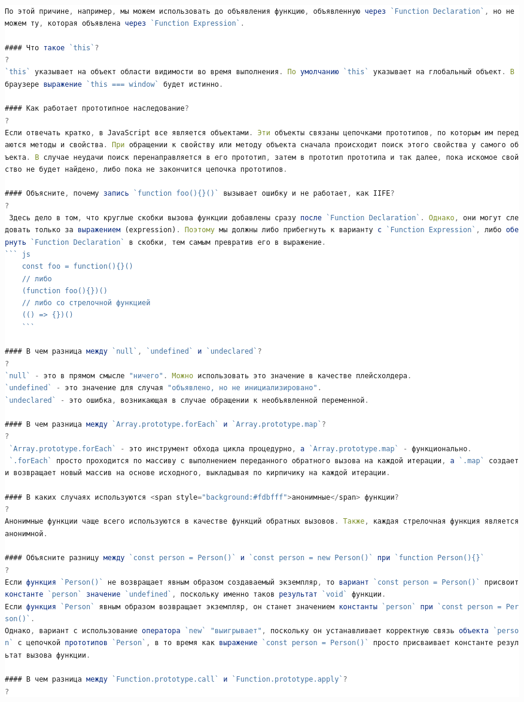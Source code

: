 ``` js
По этой причине, например, мы можем использовать до объявления функцию, объявленную через `Function Declaration`, но не можем ту, которая объявлена через `Function Expression`.
  
#### Что такое `this`?
?
`this` указывает на объект области видимости во время выполнения. По умолчанию `this` указывает на глобальный объект. В браузере выражение `this === window` будет истинно.
   
#### Как работает прототипное наследование?
?
Если отвечать кратко, в JavaScript все является объектами. Эти объекты связаны цепочками прототипов, по которым им передаются методы и свойства. При обращении к свойству или методу объекта сначала происходит поиск этого свойства у самого объекта. В случае неудачи поиск перенаправляется в его прототип, затем в прототип прототипа и так далее, пока искомое свойство не будет найдено, либо пока не закончится цепочка прототипов.
   
#### Объясните, почему запись `function foo(){}()` вызывает ошибку и не работает, как IIFE?
?
 Здесь дело в том, что круглые скобки вызова функции добавлены сразу после `Function Declaration`. Однако, они могут следовать только за выражением (expression). Поэтому мы должны либо прибегнуть к варианту с `Function Expression`, либо обернуть `Function Declaration` в скобки, тем самым превратив его в выражение.
``` js
    const foo = function(){}()
    // либо
    (function foo(){})()
    // либо со стрелочной функцией
    (() => {})()
    ```

#### В чем разница между `null`, `undefined` и `undeclared`?
?
`null` - это в прямом смысле "ничего". Можно использовать это значение в качестве плейсхолдера.
`undefined` - это значение для случая "объявлено, но не инициализировано".
`undeclared` - это ошибка, возникающая в случае обращении к необъявленной переменной.
   
#### В чем разница между `Array.prototype.forEach` и `Array.prototype.map`?
?
 `Array.prototype.forEach` - это инструмент обхода цикла процедурно, а `Array.prototype.map` - функционально.
 `.forEach` просто проходится по массиву с выполнением переданного обратного вызова на каждой итерации, а `.map` создает и возвращает новый массив на основе исходного, выкладывая по кирпичику на каждой итерации.
   
#### В каких случаях используются <span style="background:#fdbfff">анонимные</span> функции?
?
Анонимные функции чаще всего используются в качестве функций обратных вызовов. Также, каждая стрелочная функция является анонимной.
  
#### Объясните разницу между `const person = Person()` и `const person = new Person()` при `function Person(){}`
?   
Если функция `Person()` не возвращает явным образом создаваемый экземпляр, то вариант `const person = Person()` присвоит константе `person` значение `undefined`, поскольку именно таков результат `void` функции.
Если функция `Person` явным образом возвращает экземпляр, он станет значением константы `person` при `const person = Person()`.
Однако, вариант с использование оператора `new` "выигрывает", поскольку он устанавливает корректную связь объекта `person` с цепочкой прототипов `Person`, в то время как выражение `const person = Person()` просто присваивает константе результат вызова функции.

#### В чем разница между `Function.prototype.call` и `Function.prototype.apply`?
?
```